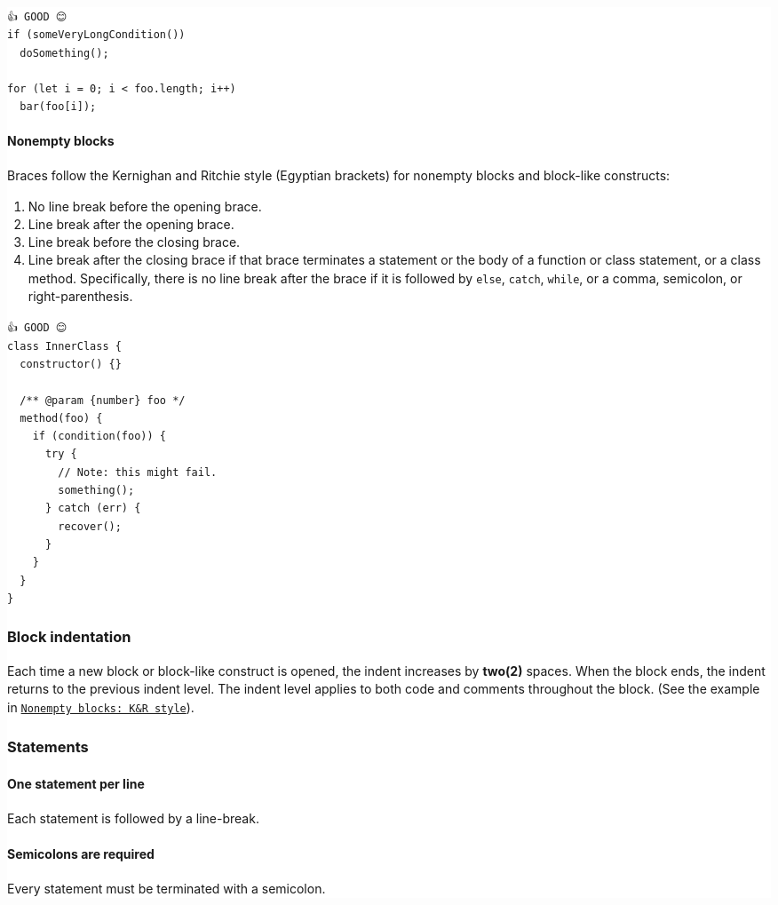 ```
👍 GOOD 😊
if (someVeryLongCondition())
  doSomething();

for (let i = 0; i < foo.length; i++)
  bar(foo[i]);
```
#### Nonempty blocks
Braces follow the Kernighan and Ritchie style (Egyptian brackets) for nonempty blocks and block-like constructs:
1. No line break before the opening brace.
2. Line break after the opening brace.
3. Line break before the closing brace.
4. Line break after the closing brace if that brace terminates a statement or the body of a function or class statement, or a class method. 
Specifically, there is no line break after the brace if it is followed by `else`, `catch`, `while`, or a comma, semicolon, or right-parenthesis.


```
👍 GOOD 😊
class InnerClass {
  constructor() {}

  /** @param {number} foo */
  method(foo) {
    if (condition(foo)) {
      try {
        // Note: this might fail.
        something();
      } catch (err) {
        recover();
      }
    }
  }
}
```

### Block indentation
Each time a new block or block-like construct is opened, the indent increases by **two(2)** spaces. 
When the block ends, the indent returns to the previous indent level. The indent level applies to both code and comments throughout the block. 
(See the example in [`Nonempty blocks: K&R style`](#nonempty-blocks)).

### Statements
#### One statement per line
Each statement is followed by a line-break.

#### Semicolons are required
Every statement must be terminated with a semicolon.
